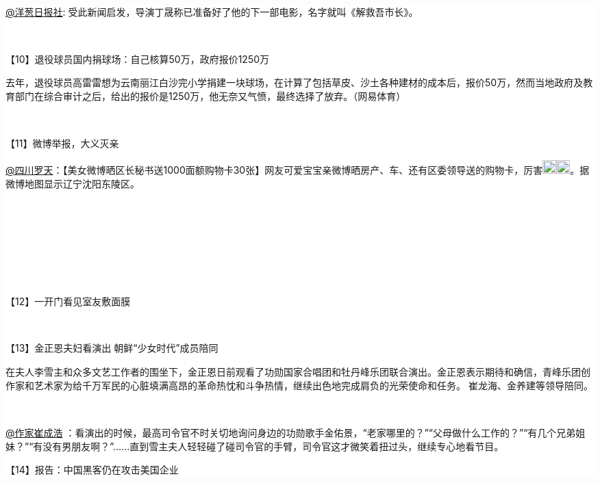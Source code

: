 </p>
<p>
	<a target="_blank" href="http://weibo.com/n/%E6%B4%8B%E8%91%B1%E6%97%A5%E6%8A%A5%E7%A4%BE?from=feed&amp;loc=at">@洋葱日报社</a>: 受此新闻启发，导演丁晟称已准备好了他的下一部电影，名字就叫《解救吾市长》。
</p>
<p>
	<img src="http://pic.yupoo.com/dapenti/F2s3llIJ/gVAE8.jpg" alt=""> 
</p>
<p>
	【10】退役球员国内捐球场：自己核算50万，政府报价1250万
</p>
<p>
	去年，退役球员高雷雷想为云南丽江白沙完小学捐建一块球场，在计算了包括草皮、沙土各种建材的成本后，报价50万，然而当地政府及教育部门在综合审计之后，给出的报价是1250万，他无奈又气愤，最终选择了放弃。（网易体育）
</p>
<p>
	<img src="http://pic.yupoo.com/dapenti/F2A6xxIS/U4X0B.jpg" alt=""> 
</p>
<p>
	【11】微博举报，大义灭亲&#160;
</p>
<p>
	<a class="W_fb S_txt1" href="http://weibo.com/bashucunfu">@四川罗天</a>：【美女微博晒区长秘书送1000面额购物卡30张】网友可爱宝宝亲微博晒房产、车、还有区委领导送的购物卡，厉害<img src="http://img.t.sinajs.cn/t4/appstyle/expression/emimage/ee808e.png" width="20px" height="20px"><img src="http://img.t.sinajs.cn/t4/appstyle/expression/emimage/ee808e.png" width="20px" height="20px">。据微博地图显示辽宁沈阳东陵区。
</p>
<p>
	<img src="http://pic.yupoo.com/dapenti/F2zvQuHS/SBCp9.jpg" alt=""> 
</p>
<p>
	<img src="http://pic.yupoo.com/dapenti/F2zwWSrx/Xab7v.jpg" alt=""> 
</p>
<p>
	<img src="http://pic.yupoo.com/dapenti/F2zwXc8x/15kQ7p.jpg" alt=""> 
</p>
<p>
	&#160;
</p>
<p>
	【12】一开门看见室友敷面膜&#160;
</p>
<p>
	<img src="http://pic.yupoo.com/dapenti/F2zzUtnV/bNFLJ.jpg" alt=""> 
</p>
<p>
	【13】金正恩夫妇看演出 朝鲜“少女时代”成员陪同
</p>
<p>
	在夫人李雪主和众多文艺工作者的围坐下，金正恩日前观看了功勋国家合唱团和牡丹峰乐团联合演出。金正恩表示期待和确信，青峰乐团创作家和艺术家为给千万军民的心脏填满高昂的革命热忱和斗争热情，继续出色地完成肩负的光荣使命和任务。 崔龙海、金养建等领导陪同。
</p>
<p>
	<img src="http://pic.yupoo.com/dapenti/F2zJnzlh/nawlh.jpg" alt=""> 
</p>
<p>
	<a class="W_fb S_txt1" href="http://weibo.com/choiseongho">@作家崔成浩</a>&#160;：看演出的时候，最高司令官不时关切地询问身边的功勋歌手金佑景，“老家哪里的？”“父母做什么工作的？”“有几个兄弟姐妹？”“有没有男朋友啊？”……直到雪主夫人轻轻碰了碰司令官的手臂，司令官这才微笑着扭过头，继续专心地看节目。
</p>
<p>
	【14】报告：中国黑客仍在攻击美国企业
</p>